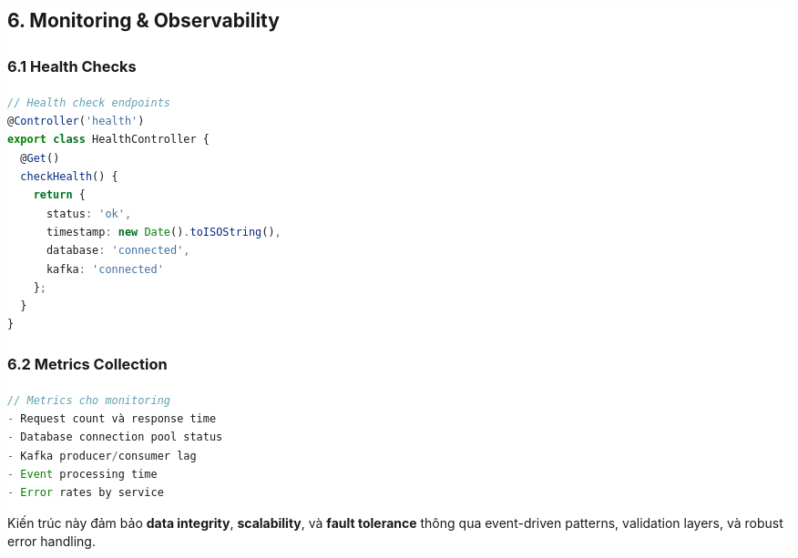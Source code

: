 ## 6. Monitoring & Observability

### 6.1 Health Checks
```typescript
// Health check endpoints
@Controller('health')
export class HealthController {
  @Get()
  checkHealth() {
    return {
      status: 'ok',
      timestamp: new Date().toISOString(),
      database: 'connected',
      kafka: 'connected'
    };
  }
}
```

### 6.2 Metrics Collection
```typescript
// Metrics cho monitoring
- Request count và response time
- Database connection pool status  
- Kafka producer/consumer lag
- Event processing time
- Error rates by service
```

Kiến trúc này đảm bảo **data integrity**, **scalability**, và **fault tolerance** thông qua event-driven patterns, validation layers, và robust error handling. 